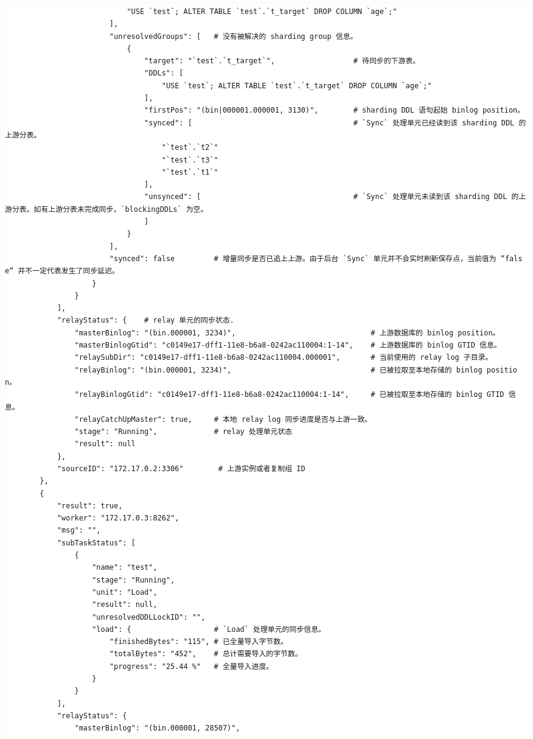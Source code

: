 ```
                            "USE `test`; ALTER TABLE `test`.`t_target` DROP COLUMN `age`;"
                        ],
                        "unresolvedGroups": [   # 没有被解决的 sharding group 信息。
                            {
                                "target": "`test`.`t_target`",                  # 待同步的下游表。
                                "DDLs": [
                                    "USE `test`; ALTER TABLE `test`.`t_target` DROP COLUMN `age`;"
                                ],
                                "firstPos": "(bin|000001.000001, 3130)",        # sharding DDL 语句起始 binlog position。
                                "synced": [                                     # `Sync` 处理单元已经读到该 sharding DDL 的上游分表。
                                    "`test`.`t2`"
                                    "`test`.`t3`"
                                    "`test`.`t1`"
                                ],
                                "unsynced": [                                   # `Sync` 处理单元未读到该 sharding DDL 的上游分表。如有上游分表未完成同步，`blockingDDLs` 为空。
                                ]
                            }
                        ],
                        "synced": false         # 增量同步是否已追上上游。由于后台 `Sync` 单元并不会实时刷新保存点，当前值为 “false“ 并不一定代表发生了同步延迟。
                    }
                }
            ],
            "relayStatus": {    # relay 单元的同步状态.
                "masterBinlog": "(bin.000001, 3234)",                               # 上游数据库的 binlog position。
                "masterBinlogGtid": "c0149e17-dff1-11e8-b6a8-0242ac110004:1-14",    # 上游数据库的 binlog GTID 信息。
                "relaySubDir": "c0149e17-dff1-11e8-b6a8-0242ac110004.000001",       # 当前使用的 relay log 子目录。
                "relayBinlog": "(bin.000001, 3234)",                                # 已被拉取至本地存储的 binlog position。
                "relayBinlogGtid": "c0149e17-dff1-11e8-b6a8-0242ac110004:1-14",     # 已被拉取至本地存储的 binlog GTID 信息。
                "relayCatchUpMaster": true,     # 本地 relay log 同步进度是否与上游一致。
                "stage": "Running",             # relay 处理单元状态
                "result": null
            },
            "sourceID": "172.17.0.2:3306"        # 上游实例或者复制组 ID
        },
        {
            "result": true,
            "worker": "172.17.0.3:8262",
            "msg": "",
            "subTaskStatus": [
                {
                    "name": "test",
                    "stage": "Running",
                    "unit": "Load",
                    "result": null,
                    "unresolvedDDLLockID": "",
                    "load": {                   # `Load` 处理单元的同步信息。
                        "finishedBytes": "115", # 已全量导入字节数。
                        "totalBytes": "452",    # 总计需要导入的字节数。
                        "progress": "25.44 %"   # 全量导入进度。
                    }
                }
            ],
            "relayStatus": {
                "masterBinlog": "(bin.000001, 28507)",
```